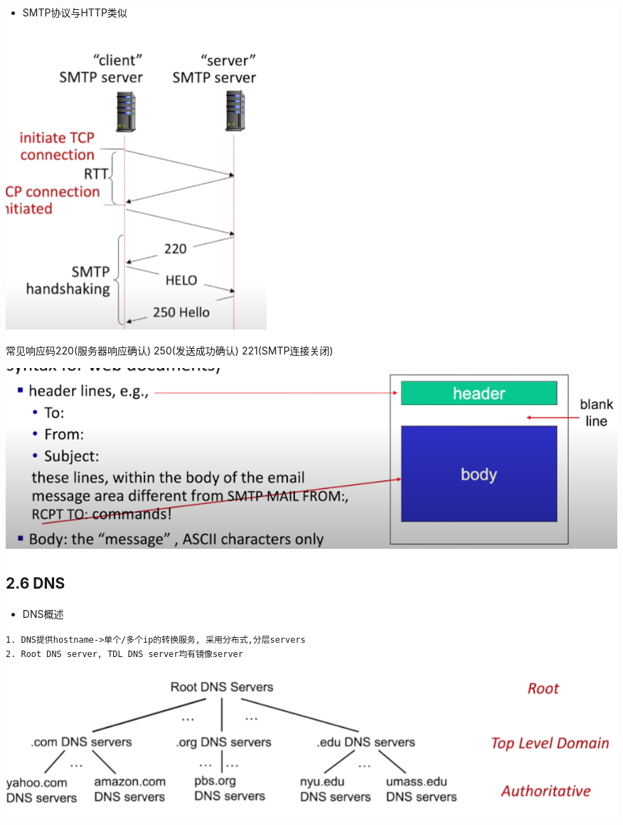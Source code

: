 * SMTP协议与HTTP类似

![1679305267700](image/Computer-Networking/1679305267700.png)

常见响应码220(服务器响应确认) 250(发送成功确认) 221(SMTP连接关闭)

![1679305372731](image/Computer-Networking/1679305372731.png)

## 2.6 DNS

* DNS概述

```
1. DNS提供hostname->单个/多个ip的转换服务, 采用分布式,分层servers
2. Root DNS server, TDL DNS server均有镜像server
```

![1679306140099](image/Computer-Networking/1679306140099.png)
